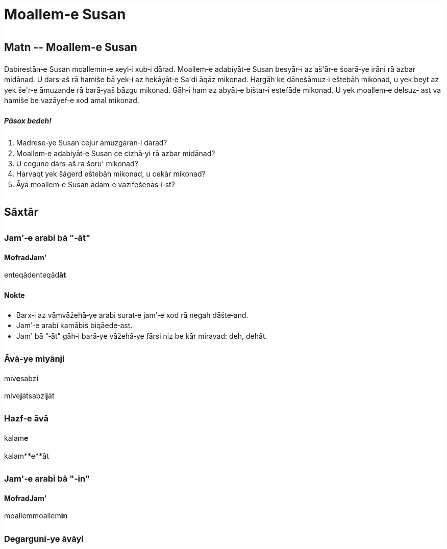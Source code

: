 Moallem‐e Susan
===============

Matn -- Moallem‐e Susan
-----------------------

Dabirestān‐e Susan moallemin‐e xeyl‐i xub‐i dārad. Moallem‐e adabiyāt‐e
Susan besyār‐i az aš'ār‐e šoarā‐ye irāni rā azbar midānad. U dars‐aš rā
hamiše bā yek‐i az hekāyāt‐e Sa'di āqāz mikonad. Hargāh ke dānešāmuz‐i
eštebāh mikonad, u yek beyt az yek še'r‐e āmuzande rā barā‐yaš bāzgu
mikonad. Gāh‐i ham az abyāt‐e bištar‐i estefāde mikonad. U yek moallem‐e
delsuz‐ ast va hamiše be vazāyef‐e xod amal mikonad.

##### Pāsox bedeh!

1.  Madrese‐ye Susan cejur āmuzgārān‐i dārad?
2.  Moallem‐e adabiyāt‐e Susan ce cizhā‐yi rā azbar midānad?
3.  U cegune dars‐aš rā šoru' mikonad?
4.  Harvaqt yek šāgerd eštebāh mikonad, u cekār mikonad?
5.  Āyā moallem‐e Susan ādam‐e vazifešenās‐i‐st?

Sāxtār
------

### Jam'‐e arabi bā "‐āt"

**MofradJam'**

enteqādenteqād**āt**

#### Nokte

-   Barx‐i az vāmvāžehā‐ye arabi surat‐e jam'‐e xod rā negah dāšte‐and.
-   Jam'‐e arabi kamābiš biqāede‐ast.
-   Jam' bā "‐āt" gāh‐i barā‐ye vāžehā‐ye fārsi niz be kār miravad: deh,
    dehāt.

### Āvā‐ye miyānji

miv**e**sabz**i**

mive**j**ātsabzi**j**āt

### Hazf‐e āvā

kalam**e**

kalam**~~e~~**āt

### Jam'‐e arabi bā "‐in"

**MofradJam'**

moallemmoallem**in**

### Degarguni‐ye āvāyi
